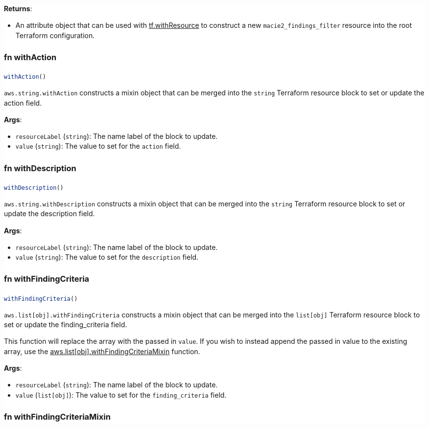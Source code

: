 **Returns**:
  - An attribute object that can be used with [tf.withResource](https://github.com/tf-libsonnet/core/tree/main/docs#fn-withresource) to construct a new `macie2_findings_filter` resource into the root Terraform configuration.


### fn withAction

```ts
withAction()
```

`aws.string.withAction` constructs a mixin object that can be merged into the `string`
Terraform resource block to set or update the action field.



**Args**:
  - `resourceLabel` (`string`): The name label of the block to update.
  - `value` (`string`): The value to set for the `action` field.


### fn withDescription

```ts
withDescription()
```

`aws.string.withDescription` constructs a mixin object that can be merged into the `string`
Terraform resource block to set or update the description field.



**Args**:
  - `resourceLabel` (`string`): The name label of the block to update.
  - `value` (`string`): The value to set for the `description` field.


### fn withFindingCriteria

```ts
withFindingCriteria()
```

`aws.list[obj].withFindingCriteria` constructs a mixin object that can be merged into the `list[obj]`
Terraform resource block to set or update the finding_criteria field.

This function will replace the array with the passed in `value`. If you wish to instead append the
passed in value to the existing array, use the [aws.list[obj].withFindingCriteriaMixin](TODO) function.


**Args**:
  - `resourceLabel` (`string`): The name label of the block to update.
  - `value` (`list[obj]`): The value to set for the `finding_criteria` field.


### fn withFindingCriteriaMixin

